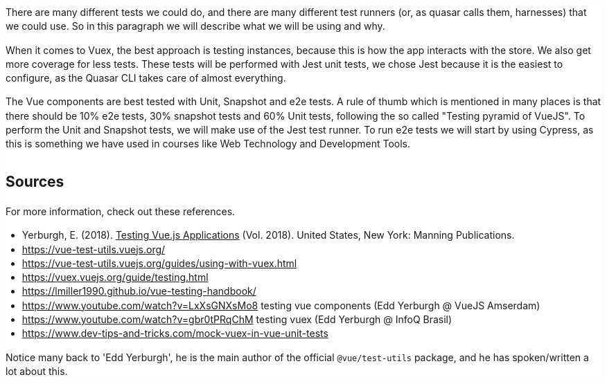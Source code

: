 There are many different tests we could do, and there are many different test runners (or, as quasar calls them, harnesses) that we could use. So in this paragraph we will describe what we will be using and why.

When it comes to Vuex, the best approach is testing instances, because this is how the app interacts with the store. We also get more coverage for less tests. These tests will be performed with Jest unit tests, we chose Jest because it is the easiest to configure, as the Quasar CLI takes care of almost everything.

The Vue components are best tested with Unit, Snapshot and e2e tests. A rule of thumb which is mentioned in many places is that there should be 10% e2e tests, 30% snapshot tests and 60% Unit tests, following the so called "Testing pyramid of VueJS". To perform the Unit and Snapshot tests, we will make use of the Jest test runner. To run e2e tests we will start by using Cypress, as this is something we have used in courses like Web Technology and Development Tools.

## Sources

For more information, check out these references. <br>



- Yerburgh, E. (2018). [Testing Vue.js Applications](https://livebook.manning.com/book/testing-vue-js-applications/) (Vol. 2018). United States, New York: Manning Publications.
- https://vue-test-utils.vuejs.org/
- https://vue-test-utils.vuejs.org/guides/using-with-vuex.html
- https://vuex.vuejs.org/guide/testing.html
- https://lmiller1990.github.io/vue-testing-handbook/
- https://www.youtube.com/watch?v=LxXsGNXsMo8 testing vue components (Edd Yerburgh @ VueJS Amserdam)
- https://www.youtube.com/watch?v=gbr0tPRqChM testing vuex (Edd Yerburgh @ InfoQ Brasil)
- https://www.dev-tips-and-tricks.com/mock-vuex-in-vue-unit-tests

Notice many back to 'Edd Yerburgh', he is the main author of the official `@vue/test-utils` package, and he has spoken/written a lot about this.
